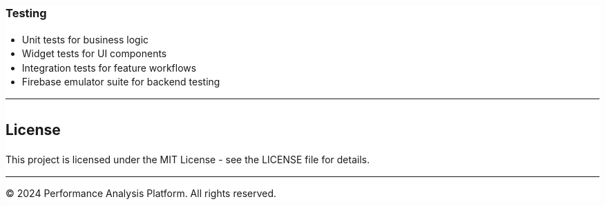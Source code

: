### Testing
- Unit tests for business logic
- Widget tests for UI components
- Integration tests for feature workflows
- Firebase emulator suite for backend testing

---

## License

This project is licensed under the MIT License - see the LICENSE file for details.

---

© 2024 Performance Analysis Platform. All rights reserved.
